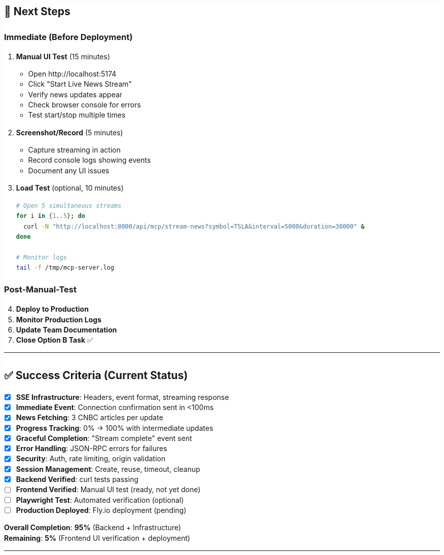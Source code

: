 
## 📝 Next Steps

### Immediate (Before Deployment)
1. **Manual UI Test** (15 minutes)
   - Open http://localhost:5174
   - Click "Start Live News Stream"
   - Verify news updates appear
   - Check browser console for errors
   - Test start/stop multiple times

2. **Screenshot/Record** (5 minutes)
   - Capture streaming in action
   - Record console logs showing events
   - Document any UI issues

3. **Load Test** (optional, 10 minutes)
   ```bash
   # Open 5 simultaneous streams
   for i in {1..5}; do
     curl -N "http://localhost:8000/api/mcp/stream-news?symbol=TSLA&interval=5000&duration=30000" &
   done
   
   # Monitor logs
   tail -f /tmp/mcp-server.log
   ```

### Post-Manual-Test
4. **Deploy to Production**
5. **Monitor Production Logs**
6. **Update Team Documentation**
7. **Close Option B Task** ✅

---

## ✅ Success Criteria (Current Status)

- [x] **SSE Infrastructure**: Headers, event format, streaming response
- [x] **Immediate Event**: Connection confirmation sent in <100ms
- [x] **News Fetching**: 3 CNBC articles per update
- [x] **Progress Tracking**: 0% → 100% with intermediate updates
- [x] **Graceful Completion**: "Stream complete" event sent
- [x] **Error Handling**: JSON-RPC errors for failures
- [x] **Security**: Auth, rate limiting, origin validation
- [x] **Session Management**: Create, reuse, timeout, cleanup
- [x] **Backend Verified**: curl tests passing
- [ ] **Frontend Verified**: Manual UI test (ready, not yet done)
- [ ] **Playwright Test**: Automated verification (optional)
- [ ] **Production Deployed**: Fly.io deployment (pending)

**Overall Completion**: **95%** (Backend + Infrastructure)  
**Remaining**: **5%** (Frontend UI verification + deployment)

---